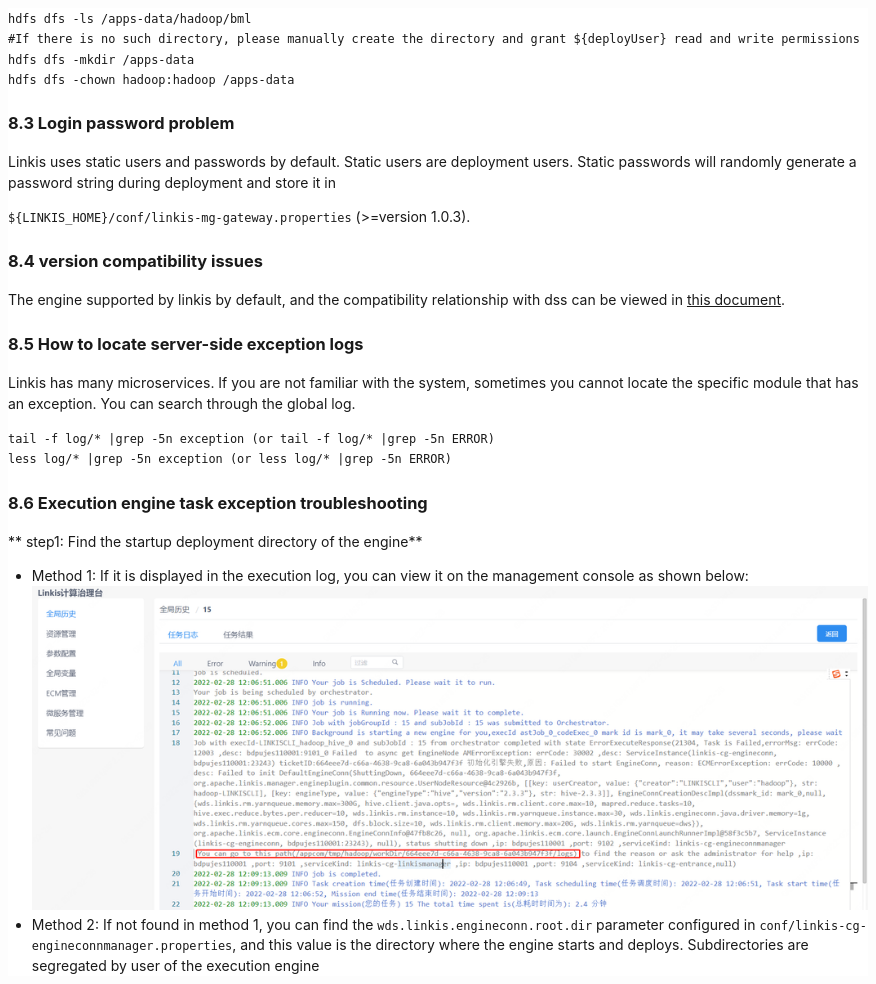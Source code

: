 ```shell script
hdfs dfs -ls /apps-data/hadoop/bml
#If there is no such directory, please manually create the directory and grant ${deployUser} read and write permissions
hdfs dfs -mkdir /apps-data
hdfs dfs -chown hadoop:hadoop /apps-data
```

### 8.3 Login password problem

Linkis uses static users and passwords by default. Static users are deployment users. Static passwords will randomly generate a password string during deployment and store it in

`${LINKIS_HOME}/conf/linkis-mg-gateway.properties` (>=version 1.0.3).

### 8.4 version compatibility issues

The engine supported by linkis by default, and the compatibility relationship with dss can be viewed in [this document](https://github.com/apache/linkis/blob/master/README.md).


### 8.5 How to locate server-side exception logs

Linkis has many microservices. If you are not familiar with the system, sometimes you cannot locate the specific module that has an exception. You can search through the global log.
```shell script
tail -f log/* |grep -5n exception (or tail -f log/* |grep -5n ERROR)  
less log/* |grep -5n exception (or less log/* |grep -5n ERROR)  
```


### 8.6 Execution engine task exception troubleshooting

** step1: Find the startup deployment directory of the engine**  

- Method 1: If it is displayed in the execution log, you can view it on the management console as shown below:        
![engine-log](images/engine-log.png)
- Method 2: If not found in method 1, you can find the `wds.linkis.engineconn.root.dir` parameter configured in `conf/linkis-cg-engineconnmanager.properties`, and this value is the directory where the engine starts and deploys. Subdirectories are segregated by user of the execution engine
